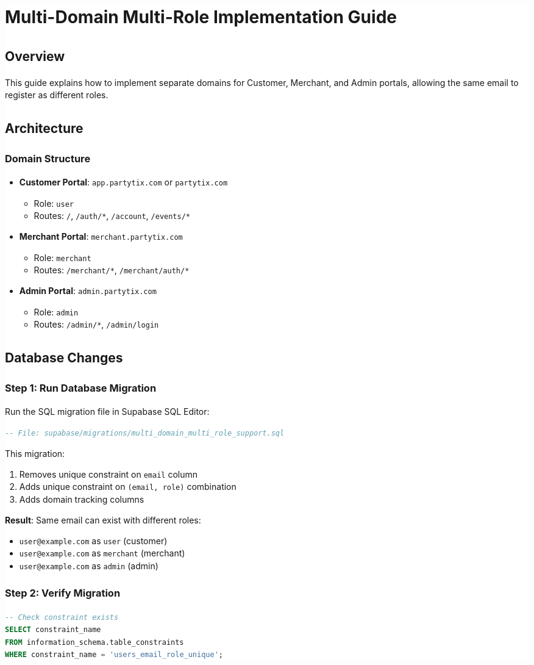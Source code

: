 # Multi-Domain Multi-Role Implementation Guide

## Overview

This guide explains how to implement separate domains for Customer, Merchant, and Admin portals, allowing the same email to register as different roles.

## Architecture

### Domain Structure

- **Customer Portal**: `app.partytix.com` or `partytix.com`
  - Role: `user`
  - Routes: `/`, `/auth/*`, `/account`, `/events/*`

- **Merchant Portal**: `merchant.partytix.com`
  - Role: `merchant`
  - Routes: `/merchant/*`, `/merchant/auth/*`

- **Admin Portal**: `admin.partytix.com`
  - Role: `admin`
  - Routes: `/admin/*`, `/admin/login`

## Database Changes

### Step 1: Run Database Migration

Run the SQL migration file in Supabase SQL Editor:

```sql
-- File: supabase/migrations/multi_domain_multi_role_support.sql
```

This migration:
1. Removes unique constraint on `email` column
2. Adds unique constraint on `(email, role)` combination
3. Adds domain tracking columns

**Result**: Same email can exist with different roles:
- `user@example.com` as `user` (customer)
- `user@example.com` as `merchant` (merchant)
- `user@example.com` as `admin` (admin)

### Step 2: Verify Migration

```sql
-- Check constraint exists
SELECT constraint_name 
FROM information_schema.table_constraints 
WHERE constraint_name = 'users_email_role_unique';
```
